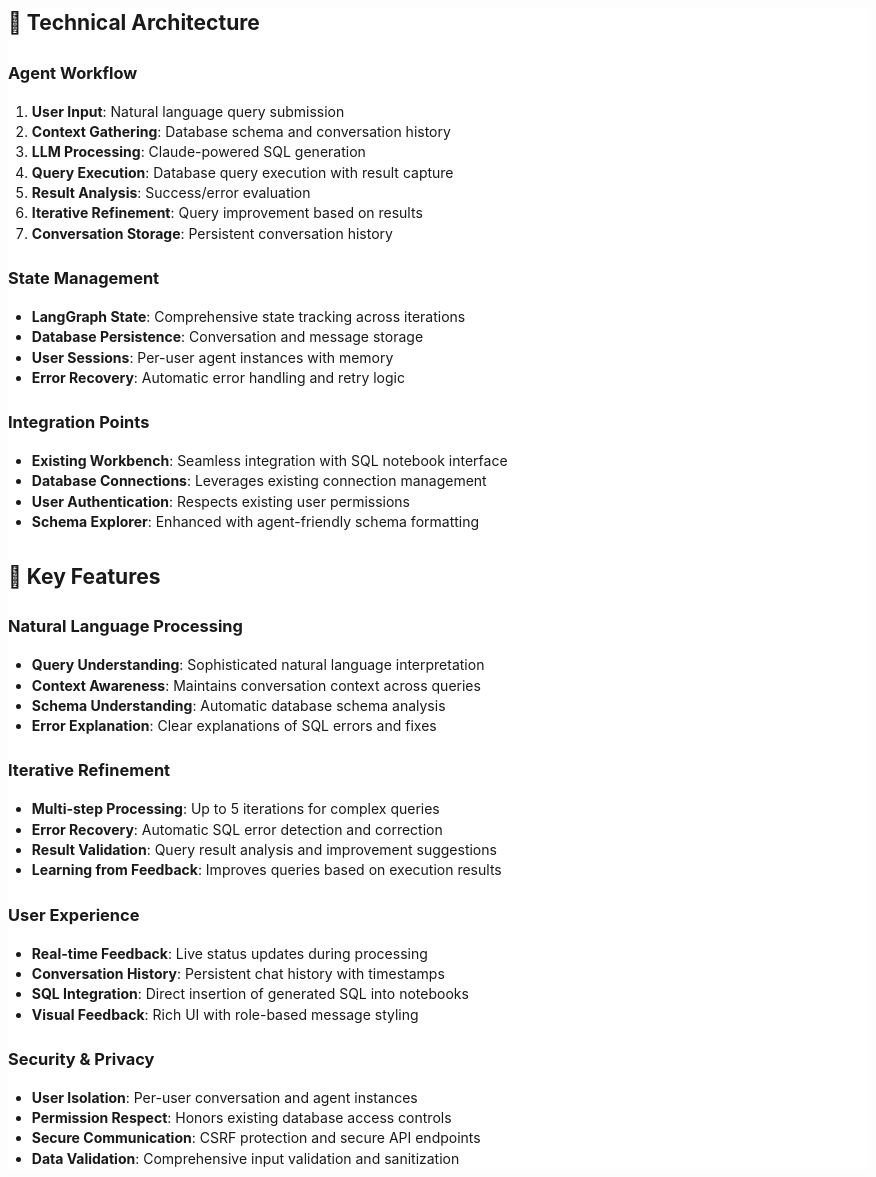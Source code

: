 ## 🔧 Technical Architecture

### Agent Workflow
1. **User Input**: Natural language query submission
2. **Context Gathering**: Database schema and conversation history
3. **LLM Processing**: Claude-powered SQL generation
4. **Query Execution**: Database query execution with result capture
5. **Result Analysis**: Success/error evaluation
6. **Iterative Refinement**: Query improvement based on results
7. **Conversation Storage**: Persistent conversation history

### State Management
- **LangGraph State**: Comprehensive state tracking across iterations
- **Database Persistence**: Conversation and message storage
- **User Sessions**: Per-user agent instances with memory
- **Error Recovery**: Automatic error handling and retry logic

### Integration Points
- **Existing Workbench**: Seamless integration with SQL notebook interface
- **Database Connections**: Leverages existing connection management
- **User Authentication**: Respects existing user permissions
- **Schema Explorer**: Enhanced with agent-friendly schema formatting

## 🚀 Key Features

### Natural Language Processing
- **Query Understanding**: Sophisticated natural language interpretation
- **Context Awareness**: Maintains conversation context across queries
- **Schema Understanding**: Automatic database schema analysis
- **Error Explanation**: Clear explanations of SQL errors and fixes

### Iterative Refinement
- **Multi-step Processing**: Up to 5 iterations for complex queries
- **Error Recovery**: Automatic SQL error detection and correction
- **Result Validation**: Query result analysis and improvement suggestions
- **Learning from Feedback**: Improves queries based on execution results

### User Experience
- **Real-time Feedback**: Live status updates during processing
- **Conversation History**: Persistent chat history with timestamps
- **SQL Integration**: Direct insertion of generated SQL into notebooks
- **Visual Feedback**: Rich UI with role-based message styling

### Security & Privacy
- **User Isolation**: Per-user conversation and agent instances
- **Permission Respect**: Honors existing database access controls
- **Secure Communication**: CSRF protection and secure API endpoints
- **Data Validation**: Comprehensive input validation and sanitization
